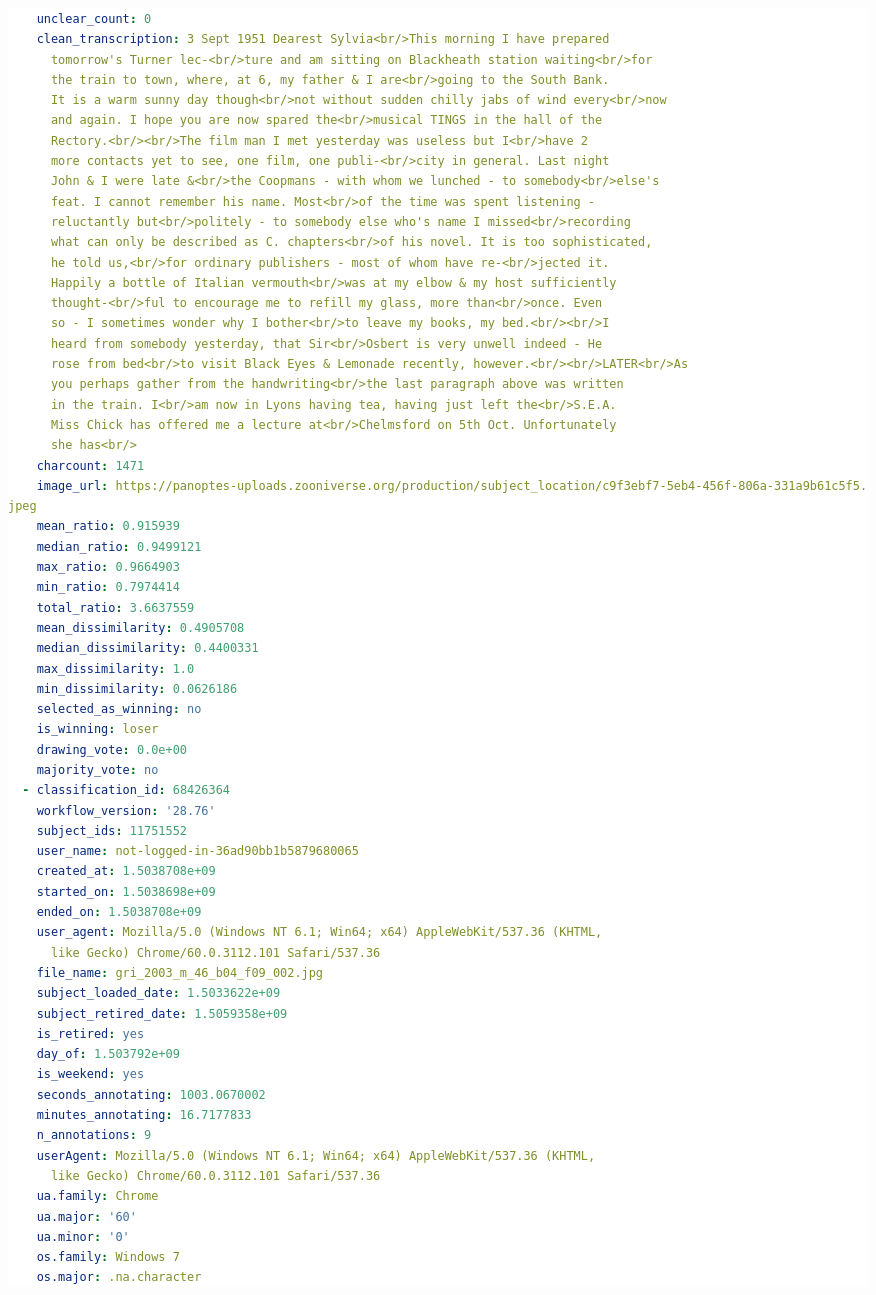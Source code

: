 ```yaml
    unclear_count: 0
    clean_transcription: 3 Sept 1951 Dearest Sylvia<br/>This morning I have prepared
      tomorrow's Turner lec-<br/>ture and am sitting on Blackheath station waiting<br/>for
      the train to town, where, at 6, my father & I are<br/>going to the South Bank.
      It is a warm sunny day though<br/>not without sudden chilly jabs of wind every<br/>now
      and again. I hope you are now spared the<br/>musical TINGS in the hall of the
      Rectory.<br/><br/>The film man I met yesterday was useless but I<br/>have 2
      more contacts yet to see, one film, one publi-<br/>city in general. Last night
      John & I were late &<br/>the Coopmans - with whom we lunched - to somebody<br/>else's
      feat. I cannot remember his name. Most<br/>of the time was spent listening -
      reluctantly but<br/>politely - to somebody else who's name I missed<br/>recording
      what can only be described as C. chapters<br/>of his novel. It is too sophisticated,
      he told us,<br/>for ordinary publishers - most of whom have re-<br/>jected it.
      Happily a bottle of Italian vermouth<br/>was at my elbow & my host sufficiently
      thought-<br/>ful to encourage me to refill my glass, more than<br/>once. Even
      so - I sometimes wonder why I bother<br/>to leave my books, my bed.<br/><br/>I
      heard from somebody yesterday, that Sir<br/>Osbert is very unwell indeed - He
      rose from bed<br/>to visit Black Eyes & Lemonade recently, however.<br/><br/>LATER<br/>As
      you perhaps gather from the handwriting<br/>the last paragraph above was written
      in the train. I<br/>am now in Lyons having tea, having just left the<br/>S.E.A.
      Miss Chick has offered me a lecture at<br/>Chelmsford on 5th Oct. Unfortunately
      she has<br/>
    charcount: 1471
    image_url: https://panoptes-uploads.zooniverse.org/production/subject_location/c9f3ebf7-5eb4-456f-806a-331a9b61c5f5.jpeg
    mean_ratio: 0.915939
    median_ratio: 0.9499121
    max_ratio: 0.9664903
    min_ratio: 0.7974414
    total_ratio: 3.6637559
    mean_dissimilarity: 0.4905708
    median_dissimilarity: 0.4400331
    max_dissimilarity: 1.0
    min_dissimilarity: 0.0626186
    selected_as_winning: no
    is_winning: loser
    drawing_vote: 0.0e+00
    majority_vote: no
  - classification_id: 68426364
    workflow_version: '28.76'
    subject_ids: 11751552
    user_name: not-logged-in-36ad90bb1b5879680065
    created_at: 1.5038708e+09
    started_on: 1.5038698e+09
    ended_on: 1.5038708e+09
    user_agent: Mozilla/5.0 (Windows NT 6.1; Win64; x64) AppleWebKit/537.36 (KHTML,
      like Gecko) Chrome/60.0.3112.101 Safari/537.36
    file_name: gri_2003_m_46_b04_f09_002.jpg
    subject_loaded_date: 1.5033622e+09
    subject_retired_date: 1.5059358e+09
    is_retired: yes
    day_of: 1.503792e+09
    is_weekend: yes
    seconds_annotating: 1003.0670002
    minutes_annotating: 16.7177833
    n_annotations: 9
    userAgent: Mozilla/5.0 (Windows NT 6.1; Win64; x64) AppleWebKit/537.36 (KHTML,
      like Gecko) Chrome/60.0.3112.101 Safari/537.36
    ua.family: Chrome
    ua.major: '60'
    ua.minor: '0'
    os.family: Windows 7
    os.major: .na.character
```